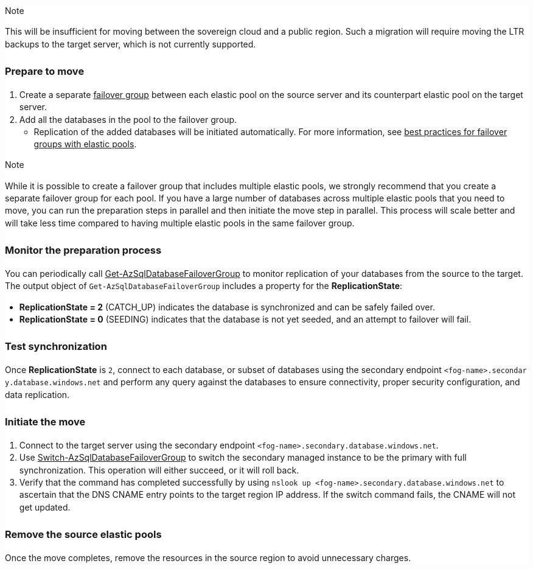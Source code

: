   > [!NOTE]
  > This will be insufficient for moving between the sovereign cloud and a public region. Such a migration will require moving the LTR backups to the target server, which is not currently supported.

### Prepare to move

1. Create a separate [failover group](failover-group-add-elastic-pool-tutorial.md#3---create-the-failover-group) between each elastic pool on the source server and its counterpart elastic pool on the target server.
1. Add all the databases in the pool to the failover group.
    - Replication of the added databases will be initiated automatically. For more information, see [best practices for failover groups with elastic pools](auto-failover-group-overview.md#best-practices-for-sql-database).

  > [!NOTE]
  > While it is possible to create a failover group that includes multiple elastic pools, we strongly recommend that you create a separate failover group for each pool. If you have a large number of databases across multiple elastic pools that you need to move, you can run the preparation steps in parallel and then initiate the move step in parallel. This process will scale better and will take less time compared to having multiple elastic pools in the same failover group.

### Monitor the preparation process

You can periodically call [Get-AzSqlDatabaseFailoverGroup](/powershell/module/az.sql/get-azsqldatabasefailovergroup) to monitor replication of your databases from the source to the target. The output object of `Get-AzSqlDatabaseFailoverGroup` includes a property for the **ReplicationState**:

- **ReplicationState = 2** (CATCH_UP) indicates the database is synchronized and can be safely failed over.
- **ReplicationState = 0** (SEEDING) indicates that the database is not yet seeded, and an attempt to failover will fail.

### Test synchronization

Once **ReplicationState** is `2`, connect to each database, or subset of databases using the secondary endpoint `<fog-name>.secondary.database.windows.net` and perform any query against the databases to ensure connectivity, proper security configuration, and data replication.

### Initiate the move

1. Connect to the target server using the secondary endpoint `<fog-name>.secondary.database.windows.net`.
1. Use [Switch-AzSqlDatabaseFailoverGroup](/powershell/module/az.sql/switch-azsqldatabasefailovergroup) to switch the secondary managed instance to be the primary with full synchronization. This operation will either succeed, or it will roll back.
1. Verify that the command has completed successfully by using `nslook up <fog-name>.secondary.database.windows.net` to ascertain that the DNS CNAME entry points to the target region IP address. If the switch command fails, the CNAME will not get updated.

### Remove the source elastic pools

Once the move completes, remove the resources in the source region to avoid unnecessary charges.
